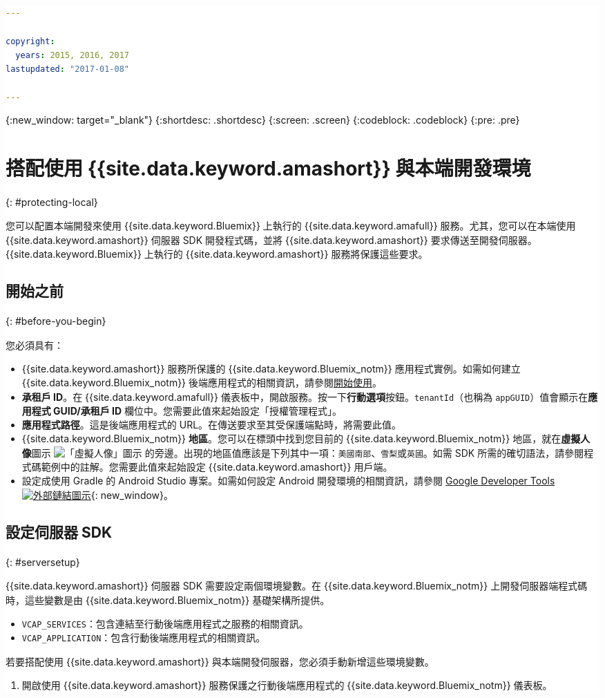 ```yaml
---

copyright:
  years: 2015, 2016, 2017
lastupdated: "2017-01-08"

---
```

{:new_window: target="_blank"}
{:shortdesc: .shortdesc}
{:screen: .screen}
{:codeblock: .codeblock}
{:pre: .pre}


# 搭配使用 {{site.data.keyword.amashort}} 與本端開發環境
{: #protecting-local}

您可以配置本端開發來使用 {{site.data.keyword.Bluemix}} 上執行的 {{site.data.keyword.amafull}} 服務。尤其，您可以在本端使用 {{site.data.keyword.amashort}} 伺服器 SDK 開發程式碼，並將 {{site.data.keyword.amashort}} 要求傳送至開發伺服器。{{site.data.keyword.Bluemix}} 上執行的 {{site.data.keyword.amashort}} 服務將保護這些要求。

## 開始之前
{: #before-you-begin}

您必須具有：

* {{site.data.keyword.amashort}} 服務所保護的 {{site.data.keyword.Bluemix_notm}} 應用程式實例。如需如何建立 {{site.data.keyword.Bluemix_notm}} 後端應用程式的相關資訊，請參閱[開始使用](index.html)。
* **承租戶 ID**。在 {{site.data.keyword.amafull}} 儀表板中，開啟服務。按一下**行動選項**按鈕。`tenantId`（也稱為 `appGUID`）值會顯示在**應用程式 GUID/承租戶 ID** 欄位中。您需要此值來起始設定「授權管理程式」。
* **應用程式路徑**。這是後端應用程式的 URL。在傳送要求至其受保護端點時，將需要此值。
* {{site.data.keyword.Bluemix_notm}} **地區**。您可以在標頭中找到您目前的 {{site.data.keyword.Bluemix_notm}} 地區，就在**虛擬人像**圖示 ![「虛擬人像」圖示](images/face.jpg "「虛擬人像」圖示") 的旁邊。出現的地區值應該是下列其中一項：`美國南部`、`雪梨`或`英國`。如需 SDK 所需的確切語法，請參閱程式碼範例中的註解。您需要此值來起始設定 {{site.data.keyword.amashort}} 用戶端。
* 設定成使用 Gradle 的 Android Studio 專案。如需如何設定 Android 開發環境的相關資訊，請參閱 [Google Developer Tools ![外部鏈結圖示](../../icons/launch-glyph.svg "外部鏈結圖示")](http://developer.android.com/sdk/index.html "外部鏈結圖示"){: new_window}。

## 設定伺服器 SDK
{: #serversetup}

{{site.data.keyword.amashort}} 伺服器 SDK 需要設定兩個環境變數。在 {{site.data.keyword.Bluemix_notm}} 上開發伺服器端程式碼時，這些變數是由 {{site.data.keyword.Bluemix_notm}} 基礎架構所提供。

* `VCAP_SERVICES`：包含連結至行動後端應用程式之服務的相關資訊。
* `VCAP_APPLICATION`：包含行動後端應用程式的相關資訊。

若要搭配使用 {{site.data.keyword.amashort}} 與本端開發伺服器，您必須手動新增這些環境變數。

1. 開啟使用 {{site.data.keyword.amashort}} 服務保護之行動後端應用程式的 {{site.data.keyword.Bluemix_notm}} 儀表板。
